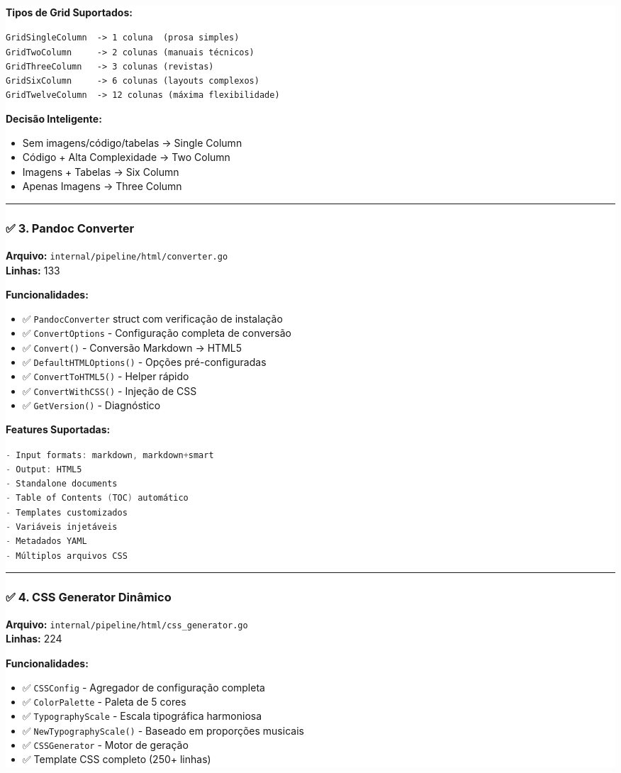 **Tipos de Grid Suportados:**
```
GridSingleColumn  -> 1 coluna  (prosa simples)
GridTwoColumn     -> 2 colunas (manuais técnicos)
GridThreeColumn   -> 3 colunas (revistas)
GridSixColumn     -> 6 colunas (layouts complexos)
GridTwelveColumn  -> 12 colunas (máxima flexibilidade)
```

**Decisão Inteligente:**
- Sem imagens/código/tabelas → Single Column
- Código + Alta Complexidade → Two Column
- Imagens + Tabelas → Six Column
- Apenas Imagens → Three Column

---

### ✅ 3. Pandoc Converter
**Arquivo:** `internal/pipeline/html/converter.go`  
**Linhas:** 133

**Funcionalidades:**
- ✅ `PandocConverter` struct com verificação de instalação
- ✅ `ConvertOptions` - Configuração completa de conversão
- ✅ `Convert()` - Conversão Markdown → HTML5
- ✅ `DefaultHTMLOptions()` - Opções pré-configuradas
- ✅ `ConvertToHTML5()` - Helper rápido
- ✅ `ConvertWithCSS()` - Injeção de CSS
- ✅ `GetVersion()` - Diagnóstico

**Features Suportadas:**
```go
- Input formats: markdown, markdown+smart
- Output: HTML5
- Standalone documents
- Table of Contents (TOC) automático
- Templates customizados
- Variáveis injetáveis
- Metadados YAML
- Múltiplos arquivos CSS
```

---

### ✅ 4. CSS Generator Dinâmico
**Arquivo:** `internal/pipeline/html/css_generator.go`  
**Linhas:** 224

**Funcionalidades:**
- ✅ `CSSConfig` - Agregador de configuração completa
- ✅ `ColorPalette` - Paleta de 5 cores
- ✅ `TypographyScale` - Escala tipográfica harmoniosa
- ✅ `NewTypographyScale()` - Baseado em proporções musicais
- ✅ `CSSGenerator` - Motor de geração
- ✅ Template CSS completo (250+ linhas)
